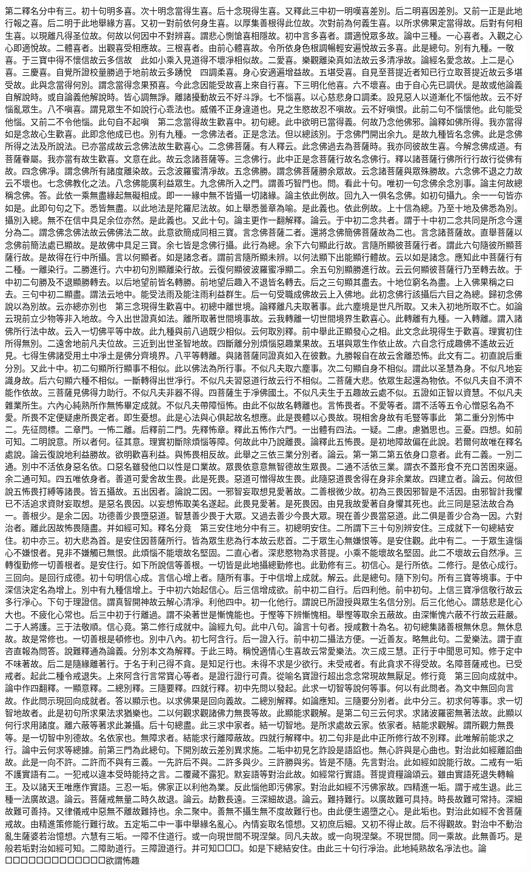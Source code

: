 第二釋名分中有三。初十句明多喜。次十明念當得生喜。后十念現得生喜。又釋此三中初一明嘆喜差別。后二明喜因差別。又前一正是此地行報之喜。后二明于此地舉緣方喜。又初一對前依何身生喜。以厚集善根得此位故。次對前為何義生喜。以所求佛果定當得故。后對有何相生喜。以現離凡得圣位故。何故以何因中不對辨喜。謂悲心惻愴喜相隱故。初中言多喜者。謂適悅眾多故。論中三種。一心喜者。入觀之心心即適悅故。二體喜者。出觀喜受相應故。三根喜者。由前心體喜故。令所依身色根調暢輕安遍悅故云多喜。此是總句。別有九種。一敬喜。于三寶中得不懷信故云多信故　此如小乘入見道得不壞凈相似故。二愛喜。樂觀離染真如法故云多清凈故。論經名愛念故。上二是心喜。三慶喜。自覺所證校量勝過于地前故云多踴悅　四調柔喜。身心安適遍增益故。五堪受喜。自見至菩提近者知已行立取菩提近故云多堪受故。此與念當得何別。謂念當得念果預喜。今此念因能受故喜上來自行喜。下三明化他喜。六不壞喜。由于自心先已調伏。是故或他論義自解說時。或自論義他解說時。皆心調無諍。離諸擾動故云不好斗諍。七不惱喜。以心慈悲身口調柔。設見惡人以道漸化不惱他故。云不好惱亂眾生。八不嗔喜。謂見眾生不如說行心乖法也。威儀不正身違道也。見之生愍故忍不嗔故。云不好嗔恨。此前二句不惱懷他。此句能受他惱。又前二不令他惱。此句自不起嗔　第二念當得故生歡喜中。初句總。此中欲明已當得義。何故乃念他佛邪。論釋如佛所得。我亦當得如是念故心生歡喜。此即念他成已也。別有九種。一念佛法者。正是念法。但以總該別。于念佛門開出余九。是故九種皆名念佛。此是念佛所得之法及所說法。已亦當成故云念佛法故生歡喜心。二念佛菩薩。有人釋云。此念佛過去為菩薩時。我亦同彼故生喜。今解念佛成道。有菩薩眷屬。我亦當有故生歡喜。文意在此。故云念諸菩薩等。三念佛行。此中正是念菩薩行故名念佛行。釋以諸菩薩行佛所行行故行從佛有故。四念佛凈。謂念佛所有諸度離染故。云念波羅蜜清凈故。五念佛勝。謂念佛菩薩勝余眾故。云念諸菩薩與眾殊勝故。六念佛不退之力故云不壞也。七念佛教化之法。八念佛能廣利益眾生。九念佛所入之門。謂善巧智門也。問。看此十句。唯初一句念佛余念別事。論主何故總稱念佛。答。此依一乘無盡緣起無礙相成。即一一緣中無不皆攝一切諸緣。論主依此例故。回九入一俱名念佛。如初句攝九。余一一句皆亦如是。此即句句之下。悉皆無盡。以此地法是陀羅尼法故。如上舉悉曇章為喻。是此義也。依此例故。上十信為總。乃至十地及佛悉為別。攝別入總。無不在信中具足余位亦然。是此義也。又此十句。論主更作一翻解釋。論云。于中初二念共者。謂于十中初二念共同是所念今還分為二。謂念佛念佛法故云佛佛法二故。此意欲簡成同相三寶。言念佛菩薩二者。還將念佛簡佛菩薩故為二也。言念諸菩薩故。直舉菩薩以念佛前簡法處已顯故。是故佛中具足三寶。余七皆是念佛行攝。此行為總。余下六句顯此行故。言隨所顯彼菩薩行者。謂此六句隨彼所顯菩薩行故。是故得在行中所攝。言以何顯者。如是諸念者。謂前言隨所顯未辨。以何法顯下出能顯行體故。云以如是諸念。應知此中菩薩行有二種。一離染行。二勝進行。六中初句別顯離染行故。云復何顯彼波羅蜜凈顯二。余五句別顯勝進行故。云云何顯彼菩薩行乃至轉去故。于中初二句勝及不退顯勝轉去。以后地望前皆名轉勝。前地望后趣入不退皆名轉去。后之三句顯其盡去。十地位窮名為盡。上入佛果稱之曰去。三句中初二顯盡。謂法云地中。能受法雨及能注雨利益群生。后一句受職成佛故云上入佛地。此初念佛行該攝后六目之為總。歸初念佛說以為別故。云亦總亦別也　第三念現得生歡喜中。初總中離世境。論釋離凡夫取著事。此六塵境是世凡所取。又未入初地所取不亡。如論云現前立少物等非入地故。今入出世證真如法。離所取著世間境事故。云我轉離一切世間境界生歡喜心。此轉離有九種。一入轉離。謂入諸佛所行法中故。云入一切佛平等中故。此九種與前八過既少相似。云何取別釋。前中舉此正顯發心之相。此文念此現得生于歡喜。理實初住所得無別。二遠舍地前凡夫位故。三近到出世圣智地故。四斷離分別煩惱惡趣業果故。五堪與眾生作依止故。六自念行成趣佛不遙故云近見。七得生佛諸受用土中凈土是佛分齊境界。八平等轉離。與諸菩薩同證真如入在彼數。九勝報自在故云舍離恐怖。此文有二。初直說后重分別。又此十中。初二句顯所行顯事不相似。此以佛法為所行事。不似凡夫取六塵事。次二句顯自身不相似。謂此以圣慧為身。不似凡地妄識身故。后六句顯六種不相似。一斷轉得出世凈行。不似凡夫習惡道行故云行不相似。二菩薩大悲。依眾生起還為物依。不似凡夫自不濟不能作依故。三菩薩見佛得力助行。不似凡夫非器不得。四菩薩生于凈佛國土。不似凡夫生于五趣故云處不似。五證如正智以資慧。不似凡夫雜業所生。六內心純熟所作無怖畢定成就。不似凡夫帶障恒怖。由此不似故名轉離也。言怖畏者。不愛等者。謂不活等五令心憎惡名為不愛。所畏不定便疑慮所畏定者。即生憂想。此是心法與心俱起故名想應。此是畏體以心畏故。現相舍身故有毛豎等事此　第二重分別怖中二。先征問標。二章門。一怖二離。后釋前二門。先釋怖章。釋此五怖作六門。一出體有四法。一疑。二慮。慮猶思也。三憂。四想。如前可知。二明說意。所以者何。征其意。理實初斷除煩惱等障。何故此中乃說離畏。論釋此五怖畏。是初地障故偏在此說。若爾何故唯在釋名處說。論云復說地利益勝故。欲明歡喜利益。與怖畏相反故。此舉之三依三業分別者。論云。第一第二第五依身口意者。此有二義。一別二通。別中不活依身惡名依。口惡名雖發他口以性是口業故。眾畏依意意無智德故生眾畏。二通不活依三業。謂衣不蓋形食不充口苦困來逼。余二通可知。四五唯依身者。善道可愛舍故生畏。此是死畏。惡道可憎得故生畏。此隨惡道畏舍得在身非余業故。四建立者。論云。何故但說五怖畏打縛等諸畏。皆五攝故。五出因者。論說二因。一邪智妄取想見愛著故。二善根微少故。初為三畏因邪智是不活因。由邪智計我懼已不活追求資財妄取想。是惡名畏因。以妄想怖取美名遂起。此畏見愛著。是死畏因。由見我故愛著自身懼其死也。此三同是惡法故合為一。善根少。是余二因。功德善少畏墮惡道。智慧善少畏于大眾。又過去善少今畏大眾。現在善少畏當惡道。此二俱是善少合為一因。六對治者。離此因故怖畏隨盡。并如經可知。釋名分竟　第三安住地分中有三。初總明安住。二所謂下三十句別辨安住。三成就下一句總結安住。初中亦三。初大悲為首。是安住因菩薩所行。皆為眾生悲為行本故云悲首。二于眾生心無嫌恨等。是安住觀。此中有二。一于眾生違惱心不嫌恨者。見非不嫌觸已無恨。此煩惱不能壞故名堅固。二直心者。深悲愍物為求菩提。小乘不能壞故名堅固。此二不壞故云自然凈。三轉復勤修一切善根者。是安住行。如下所說信等善根。一切皆是此地攝總勤修也。此勤修有三。初信心。是行所依。二修行。是依心成行。三回向。是回行成德。初十句明信心成。言信心增上者。隨所有事。于中信增上成就。解云。此是總句。隨下別句。所有三寶等境事。于中深信決定名為增上。別中有九種信增上。于中初六始起信心。后三信增成欲。前中初二自行。后四利他。前中初句。上信三寶凈信敬行故云多行凈心。下句于理證信。謂真智開神故云解心清凈。利他四中。初一化他行。謂說已所證授與眾生名信分別。后三化他心。謂慈悲是化心大也。不疲化心常也。后三中初于行離過。謂不染著世是慚愧能也。于慳等下辨慚愧相。舉慳等取余五蔽故。由深慚愧六蔽不行故云莊嚴。二于人將護。三于法敬順。信心竟。第二修行成就中。論經九句。此中八句。論言十句者。授咸數十為名。初句總集諸善根無休息。無休息故。故是常修也。一切善根是頓修也。別中八內。初七阿含行。后一證入行。前中初二攝法方便。一近善友。略無此句。二愛樂法。謂于直咨直報為問答。說難釋通為論義。分別本文為解釋。于此三時。稱悅適情心生喜故云常愛樂法。次三成三慧。正行于中聞思可知。修于定中不味著故。后二是隨緣離著行。于名于利己得不貪。是知足行也。未得不求是少欲行。未受戒者。有此貪求不得受故。名障菩薩戒也。已受戒者。起此二種令戒退失。上來阿含行言常寶心等者。是證行證行可貴。從喻名寶證行超出念念常現故無厭足。修行竟　第三回向成就中。論中作四翻釋。一顯意釋。二總別釋。三隨要釋。四就行釋。初中先問以發起。此求一切智等說何等事。何以有此問者。為文中無回向言故。作此問示現回向成就者。答以顯示也。以求佛果是回向義故。二總別解釋。如論應知。三隨要分別者。此中分三。初求何等事。求一切智地故者。此是初句所求果法求猶樂也。二以何觀求觀諸佛力無畏等故。此顯能求觀解。是第二句三云何求。求諸波羅密無著法故。此顯以何行求用諸度。離六蔽等著求此兼攝。后十句總盡。此三求中家者。結一切智地。是所求處故云家。依家者。結能求觀解。謂所觀力無畏等。是一切智中別德故。名依家也。無障求者。結能求行離障蔽故。四就行解釋中。初二句非是此中正所修行故不別釋。此唯解前能求之行。論中云何求等總據。前第三門為此總句。下開別故云差別異求施。二垢中初見乞詐設是語諂也。無心許與是心曲也。對治此如經離諂曲故。此是一向不許。二許而不與有三義。一先許后不與。二許多與少。三許勝與劣。皆是不隨。先言對治。此如經如說能行故。二戒有一垢不護實語有二。一犯戒以違本受時能持之言。二覆藏不露犯。默妄語等對治此故。如經常行實語。菩提資糧論頌云。雖由實語死退失轉輪王。及以諸天王唯應作實語。三忍一垢。佛家正以利他為業。反此惱他即污佛家。對治此如經不污佛家故。四精進一垢。謂于戒生退。此三種一法廣故退。論云。菩薩戒無量二時久故退。論云。劫數長遠。三深細故退。論云。難持難行。以廣故難可具持。時長故難可常持。深細故難可善持。又律儀戒中惡無不離故難持也。余二聚中。善無不攝生無不度故難行也。由此便生遏墮之心。是此垢也。對治此如經不舍菩薩戒故。由精進策修能行難行故。五定垢二中一事中舉緣名亂心。內情妄取名憶想。又初庶后細。又初不得止故。后不得觀故。對治中不動治亂生薩婆若治憶想。六慧有三垢。一障不住道行。或一向現世間不現涅槃。同凡夫故。或一向現涅槃。不現世間。同一乘故。此無善巧。是般若垢對治如經可知。二障助道行。三障證道行。并可知□□□。如是下總結安住。由此三十句行凈治。此地純熟故名凈法也。論□□□□□□□□□□□□□欲謂怖趣
